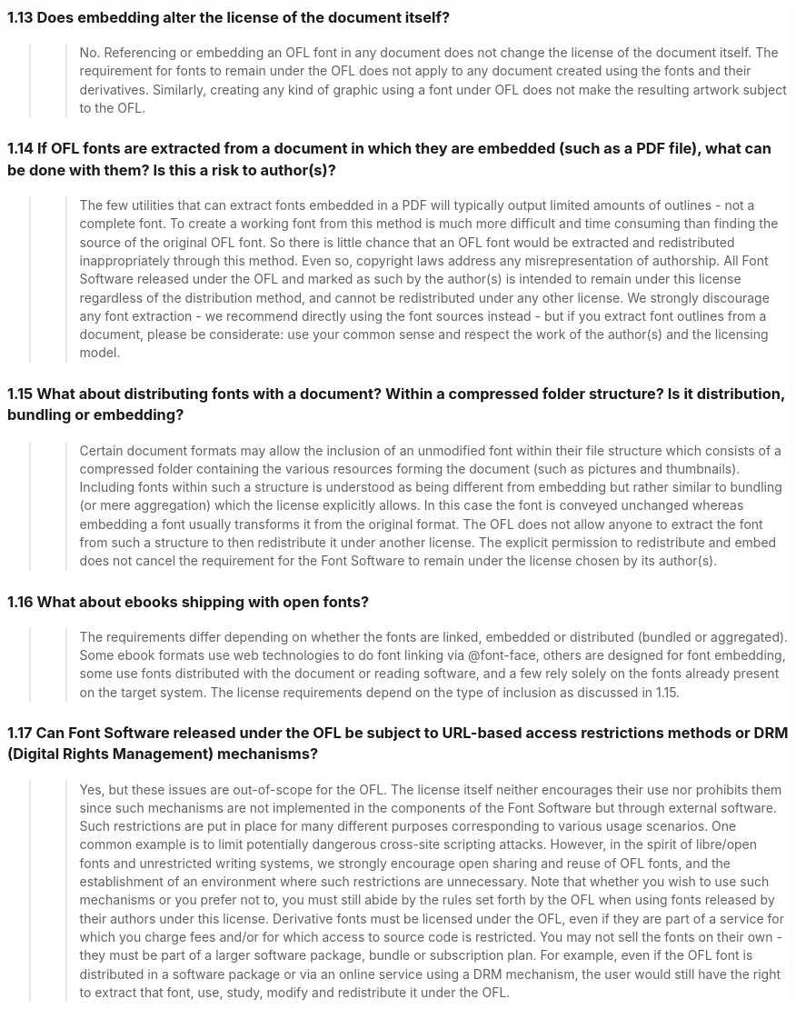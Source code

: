 ### 1.13  Does embedding alter the license of the document itself?
>> No. Referencing or embedding an OFL font in any document does not change the license of the document itself. The requirement for fonts to remain under the OFL does not apply to any document created using the fonts and their derivatives. Similarly, creating any kind of graphic using a font under OFL does not make the resulting artwork subject to the OFL.

### 1.14  If OFL fonts are extracted from a document in which they are embedded (such as a PDF file), what can be done with them? Is this a risk to author(s)?
>> The few utilities that can extract fonts embedded in a PDF will typically output limited amounts of outlines - not a complete font. To create a working font from this method is much more difficult and time consuming than finding the source of the original OFL font. So there is little chance that an OFL font would be extracted and redistributed inappropriately through this method. Even so, copyright laws address any misrepresentation of authorship. All Font Software released under the OFL and marked as such by the author(s) is intended to remain under this license regardless of the distribution method, and cannot be redistributed under any other license. We strongly discourage any font extraction - we recommend directly using the font sources instead - but if you extract font outlines from a document, please be considerate: use your common sense and respect the work of the author(s) and the licensing model.

### 1.15  What about distributing fonts with a document? Within a compressed folder structure? Is it distribution, bundling or embedding?
>> Certain document formats may allow the inclusion of an unmodified font within their file structure which consists of a compressed folder containing the various resources forming the document (such as pictures and thumbnails). Including fonts within such a structure is understood as being different from embedding but rather similar to bundling (or mere aggregation) which the license explicitly allows. In this case the font is conveyed unchanged whereas embedding a font usually transforms it from the original format. The OFL does not allow anyone to extract the font from such a structure to then redistribute it under another license. The explicit permission to redistribute and embed does not cancel the requirement for the Font Software to remain under the license chosen by its author(s).

### 1.16  What about ebooks shipping with open fonts?
>> The requirements differ depending on whether the fonts are linked, embedded or distributed (bundled or aggregated). Some ebook formats use web technologies to do font linking via @font-face, others are designed for font embedding, some use fonts distributed with the document or reading software, and a few rely solely on the fonts already present on the target system. The license requirements depend on the type of inclusion as discussed in 1.15.

### 1.17  Can Font Software released under the OFL be subject to URL-based access restrictions methods or DRM (Digital Rights Management) mechanisms?
>> Yes, but these issues are out-of-scope for the OFL. The license itself neither encourages their use nor prohibits them since such mechanisms are not implemented in the components of the Font Software but through external software. Such restrictions are put in place for many different purposes corresponding to various usage scenarios. One common example is to limit potentially dangerous cross-site scripting attacks. However, in the spirit of libre/open fonts and unrestricted writing systems, we strongly encourage open sharing and reuse of OFL fonts, and the establishment of an environment where such restrictions are unnecessary. Note that whether you wish to use such mechanisms or you prefer not to, you must still abide by the rules set forth by the OFL when using fonts released by their authors under this license. Derivative fonts must be licensed under the OFL, even if they are part of a service for which you charge fees and/or for which access to source code is restricted. You may not sell the fonts on their own - they must be part of a larger software package, bundle or subscription plan. For example, even if the OFL font is distributed in a software package or via an online service using a DRM mechanism, the user would still have the right to extract that font, use, study, modify and redistribute it under the OFL.
